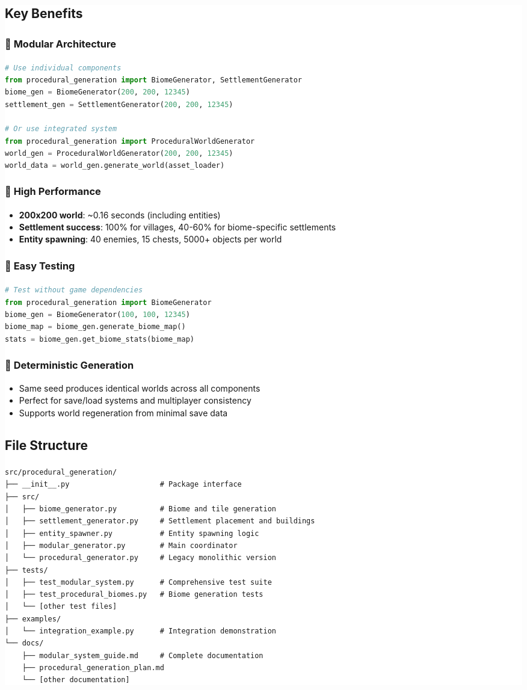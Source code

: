 ## Key Benefits

### 🔧 **Modular Architecture**
```python
# Use individual components
from procedural_generation import BiomeGenerator, SettlementGenerator
biome_gen = BiomeGenerator(200, 200, 12345)
settlement_gen = SettlementGenerator(200, 200, 12345)

# Or use integrated system
from procedural_generation import ProceduralWorldGenerator
world_gen = ProceduralWorldGenerator(200, 200, 12345)
world_data = world_gen.generate_world(asset_loader)
```

### 🚀 **High Performance**
- **200x200 world**: ~0.16 seconds (including entities)
- **Settlement success**: 100% for villages, 40-60% for biome-specific settlements
- **Entity spawning**: 40 enemies, 15 chests, 5000+ objects per world

### 🧪 **Easy Testing**
```python
# Test without game dependencies
from procedural_generation import BiomeGenerator
biome_gen = BiomeGenerator(100, 100, 12345)
biome_map = biome_gen.generate_biome_map()
stats = biome_gen.get_biome_stats(biome_map)
```

### 🔄 **Deterministic Generation**
- Same seed produces identical worlds across all components
- Perfect for save/load systems and multiplayer consistency
- Supports world regeneration from minimal save data

## File Structure

```
src/procedural_generation/
├── __init__.py                     # Package interface
├── src/
│   ├── biome_generator.py          # Biome and tile generation
│   ├── settlement_generator.py     # Settlement placement and buildings
│   ├── entity_spawner.py           # Entity spawning logic
│   ├── modular_generator.py        # Main coordinator
│   └── procedural_generator.py     # Legacy monolithic version
├── tests/
│   ├── test_modular_system.py      # Comprehensive test suite
│   ├── test_procedural_biomes.py   # Biome generation tests
│   └── [other test files]
├── examples/
│   └── integration_example.py      # Integration demonstration
└── docs/
    ├── modular_system_guide.md     # Complete documentation
    ├── procedural_generation_plan.md
    └── [other documentation]
```
